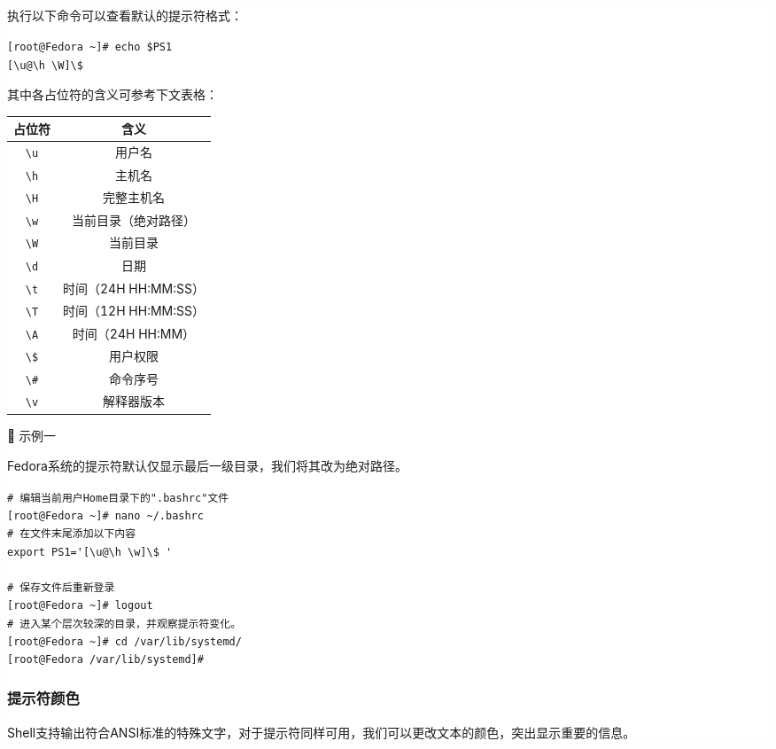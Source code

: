 执行以下命令可以查看默认的提示符格式：

```text
[root@Fedora ~]# echo $PS1
[\u@\h \W]\$
```

其中各占位符的含义可参考下文表格：

<div align="center">

| 占位符 |         含义         |
| :----: | :------------------: |
|  `\u`  |        用户名        |
|  `\h`  |        主机名        |
|  `\H`  |      完整主机名      |
|  `\w`  | 当前目录（绝对路径） |
|  `\W`  |       当前目录       |
|  `\d`  |         日期         |
|  `\t`  | 时间（24H HH:MM:SS） |
|  `\T`  | 时间（12H HH:MM:SS） |
|  `\A`  |  时间（24H HH:MM）   |
|  `\$`  |       用户权限       |
|  `\#`  |       命令序号       |
|  `\v`  |      解释器版本      |

</div>

🔴 示例一

Fedora系统的提示符默认仅显示最后一级目录，我们将其改为绝对路径。

```text
# 编辑当前用户Home目录下的".bashrc"文件
[root@Fedora ~]# nano ~/.bashrc
# 在文件末尾添加以下内容
export PS1='[\u@\h \w]\$ '

# 保存文件后重新登录
[root@Fedora ~]# logout
# 进入某个层次较深的目录，并观察提示符变化。
[root@Fedora ~]# cd /var/lib/systemd/
[root@Fedora /var/lib/systemd]#
```

### 提示符颜色
Shell支持输出符合ANSI标准的特殊文字，对于提示符同样可用，我们可以更改文本的颜色，突出显示重要的信息。
